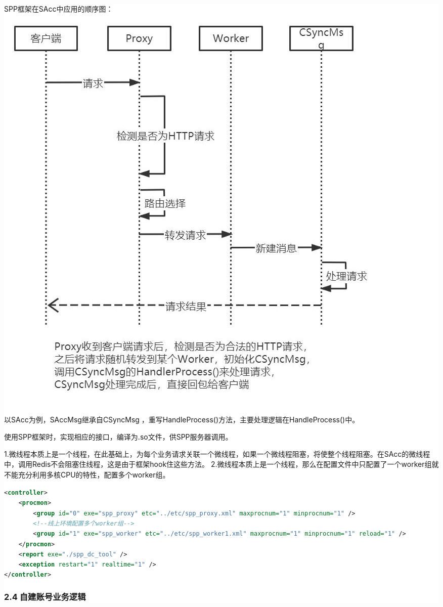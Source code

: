   SPP框架在SAcc中应用的顺序图：
  ![image](https://github.com/litao9757/pics/blob/master/SPP%E6%A1%86%E6%9E%B6%E9%A1%BA%E5%BA%8F%E5%9B%BE.jpg?raw=true)
  
以SAcc为例，SAccMsg继承自CSyncMsg ，重写HandleProcess()方法，主要处理逻辑在HandleProcess()中。

使用SPP框架时，实现相应的接口，编译为.so文件，供SPP服务器调用。

1.微线程本质上是一个线程，在此基础上，为每个业务请求关联一个微线程，如果一个微线程阻塞，将使整个线程阻塞。在SAcc的微线程中，调用Redis不会阻塞住线程，这是由于框架hook住这些方法。
 2.微线程本质上是一个线程，那么在配置文件中只配置了一个worker组就不能充分利用多核CPU的特性，配置多个worker组。
``` xml
<controller>
    <procmon>
        <group id="0" exe="spp_proxy" etc="../etc/spp_proxy.xml" maxprocnum="1" minprocnum="1" />
        <!--线上环境配置多个worker组-->
        <group id="1" exe="spp_worker" etc="../etc/spp_worker1.xml" maxprocnum="1" minprocnum="1" reload="1" />
    </procmon>
    <report exe="./spp_dc_tool" />
    <exception restart="1" realtime="1" />
</controller>
```
### 2.4 自建账号业务逻辑
